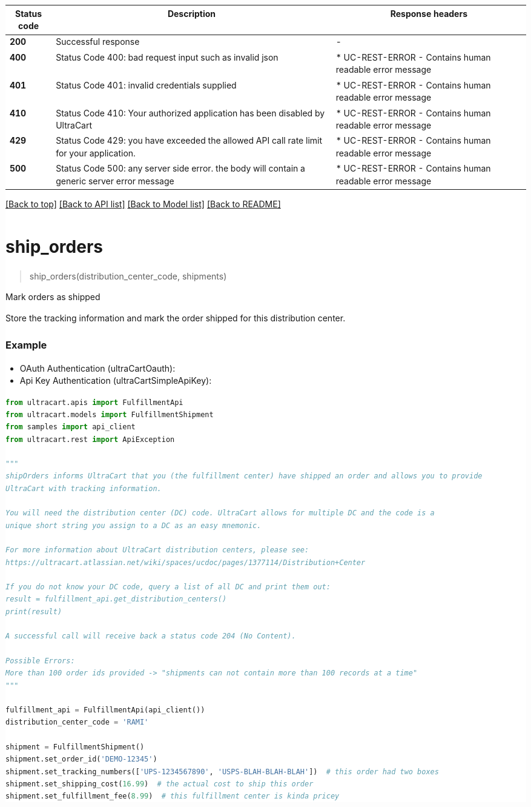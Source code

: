 | Status code | Description | Response headers |
|-------------|-------------|------------------|
**200** | Successful response |  -  |
**400** | Status Code 400: bad request input such as invalid json |  * UC-REST-ERROR - Contains human readable error message <br>  |
**401** | Status Code 401: invalid credentials supplied |  * UC-REST-ERROR - Contains human readable error message <br>  |
**410** | Status Code 410: Your authorized application has been disabled by UltraCart |  * UC-REST-ERROR - Contains human readable error message <br>  |
**429** | Status Code 429: you have exceeded the allowed API call rate limit for your application. |  * UC-REST-ERROR - Contains human readable error message <br>  |
**500** | Status Code 500: any server side error.  the body will contain a generic server error message |  * UC-REST-ERROR - Contains human readable error message <br>  |

[[Back to top]](#) [[Back to API list]](../README.md#documentation-for-api-endpoints) [[Back to Model list]](../README.md#documentation-for-models) [[Back to README]](../README.md)

# **ship_orders**
> ship_orders(distribution_center_code, shipments)

Mark orders as shipped

Store the tracking information and mark the order shipped for this distribution center. 

### Example

* OAuth Authentication (ultraCartOauth):
* Api Key Authentication (ultraCartSimpleApiKey):

```python
from ultracart.apis import FulfillmentApi
from ultracart.models import FulfillmentShipment
from samples import api_client
from ultracart.rest import ApiException

"""
shipOrders informs UltraCart that you (the fulfillment center) have shipped an order and allows you to provide
UltraCart with tracking information.

You will need the distribution center (DC) code. UltraCart allows for multiple DC and the code is a
unique short string you assign to a DC as an easy mnemonic.

For more information about UltraCart distribution centers, please see:
https://ultracart.atlassian.net/wiki/spaces/ucdoc/pages/1377114/Distribution+Center

If you do not know your DC code, query a list of all DC and print them out:
result = fulfillment_api.get_distribution_centers()
print(result)

A successful call will receive back a status code 204 (No Content).

Possible Errors:
More than 100 order ids provided -> "shipments can not contain more than 100 records at a time"
"""

fulfillment_api = FulfillmentApi(api_client())
distribution_center_code = 'RAMI'

shipment = FulfillmentShipment()
shipment.set_order_id('DEMO-12345')
shipment.set_tracking_numbers(['UPS-1234567890', 'USPS-BLAH-BLAH-BLAH'])  # this order had two boxes
shipment.set_shipping_cost(16.99)  # the actual cost to ship this order
shipment.set_fulfillment_fee(8.99)  # this fulfillment center is kinda pricey
```